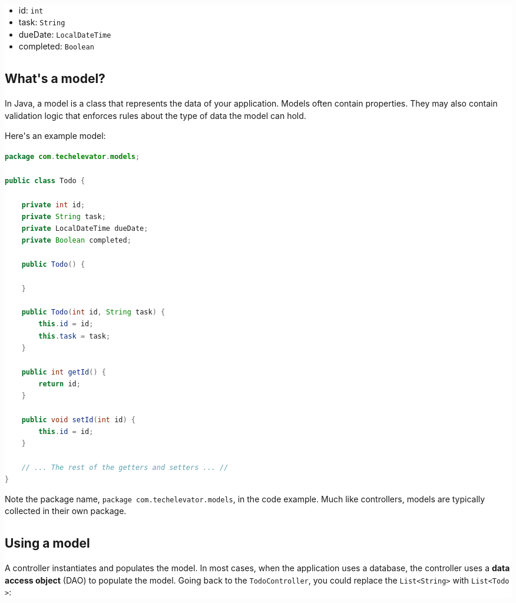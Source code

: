-   id: `int`
-   task: `String`
-   dueDate: `LocalDateTime`
-   completed: `Boolean`

## What's a model?

In Java, a model is a class that represents the data of your application. Models often contain properties. They may also contain validation logic that enforces rules about the type of data the model can hold.

Here's an example model:

```java
package com.techelevator.models;

public class Todo {

    private int id;
    private String task;
    private LocalDateTime dueDate;
    private Boolean completed;

    public Todo() {

    }

    public Todo(int id, String task) {
        this.id = id;
        this.task = task;
    }

    public int getId() {
        return id;
    }

    public void setId(int id) {
        this.id = id;
    }

    // ... The rest of the getters and setters ... //
}
```

Note the package name, `package com.techelevator.models`, in the code example. Much like controllers, models are typically collected in their own package.

## Using a model

A controller instantiates and populates the model. In most cases, when the application uses a database, the controller uses a **data access object** (DAO) to populate the model. Going back to the `TodoController`, you could replace the `List<String>` with `List<Todo>`:

